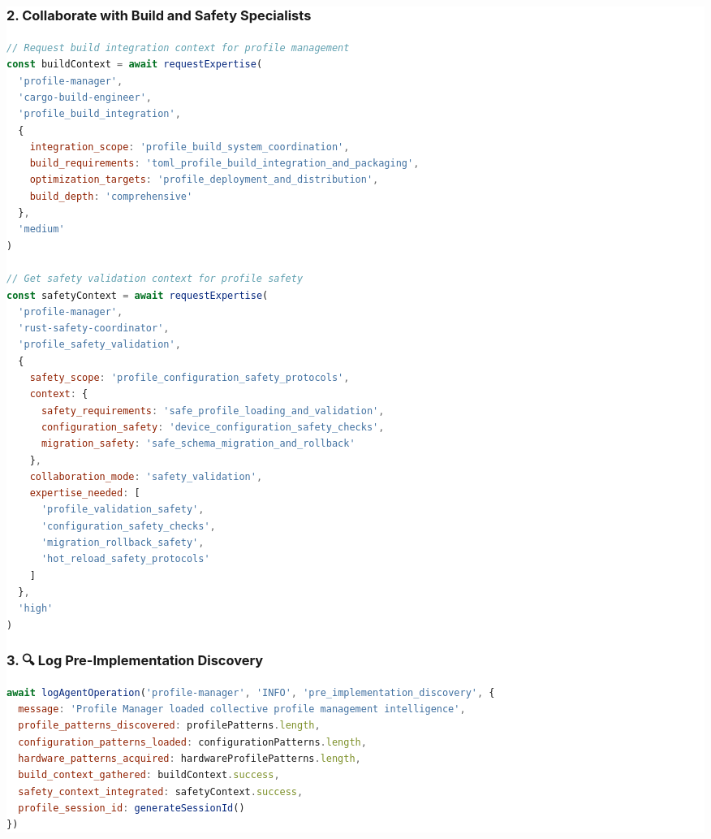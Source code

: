 ### 2. **Collaborate with Build and Safety Specialists**
```javascript
// Request build integration context for profile management
const buildContext = await requestExpertise(
  'profile-manager',
  'cargo-build-engineer',
  'profile_build_integration',
  {
    integration_scope: 'profile_build_system_coordination',
    build_requirements: 'toml_profile_build_integration_and_packaging',
    optimization_targets: 'profile_deployment_and_distribution',
    build_depth: 'comprehensive'
  },
  'medium'
)

// Get safety validation context for profile safety
const safetyContext = await requestExpertise(
  'profile-manager',
  'rust-safety-coordinator',
  'profile_safety_validation',
  {
    safety_scope: 'profile_configuration_safety_protocols',
    context: {
      safety_requirements: 'safe_profile_loading_and_validation',
      configuration_safety: 'device_configuration_safety_checks',
      migration_safety: 'safe_schema_migration_and_rollback'
    },
    collaboration_mode: 'safety_validation',
    expertise_needed: [
      'profile_validation_safety',
      'configuration_safety_checks',
      'migration_rollback_safety',
      'hot_reload_safety_protocols'
    ]
  },
  'high'
)
```

### 3. **🔍 Log Pre-Implementation Discovery**
```javascript
await logAgentOperation('profile-manager', 'INFO', 'pre_implementation_discovery', {
  message: 'Profile Manager loaded collective profile management intelligence',
  profile_patterns_discovered: profilePatterns.length,
  configuration_patterns_loaded: configurationPatterns.length,
  hardware_patterns_acquired: hardwareProfilePatterns.length,
  build_context_gathered: buildContext.success,
  safety_context_integrated: safetyContext.success,
  profile_session_id: generateSessionId()
})
```
